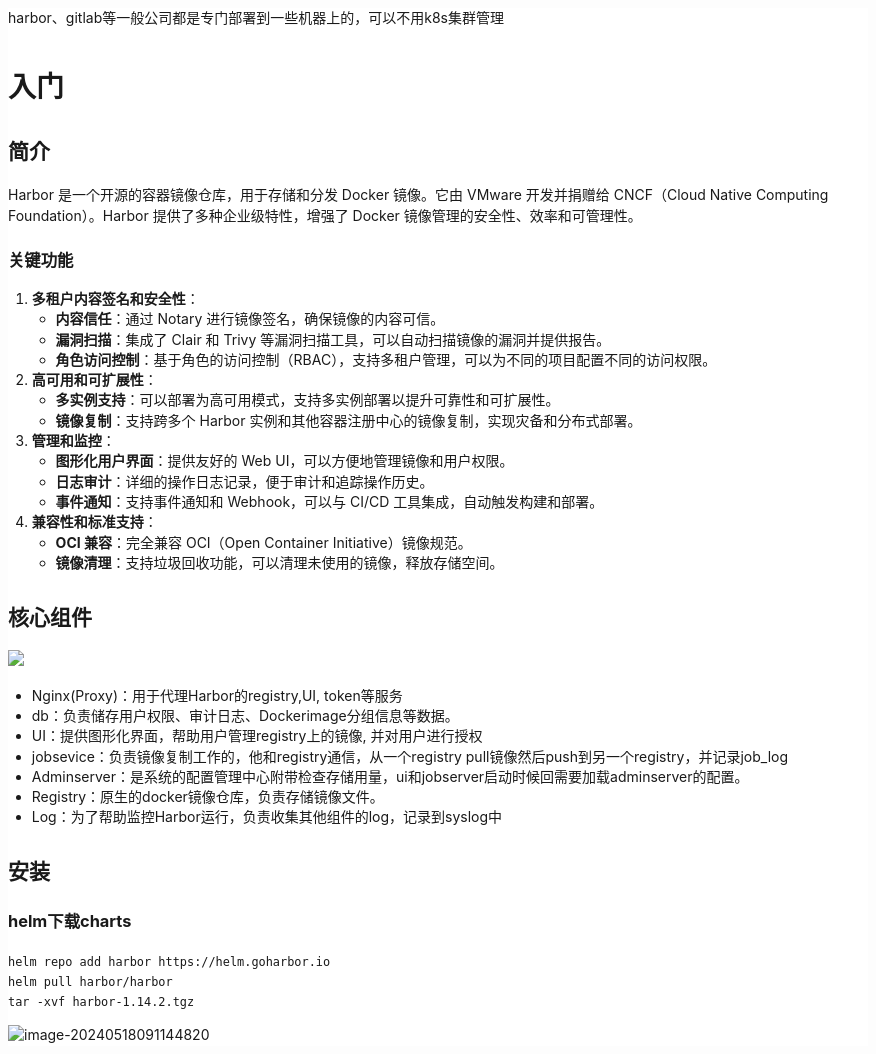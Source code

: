 harbor、gitlab等一般公司都是专门部署到一些机器上的，可以不用k8s集群管理

# 入门

## 简介

Harbor 是一个开源的容器镜像仓库，用于存储和分发 Docker 镜像。它由 VMware 开发并捐赠给 CNCF（Cloud Native Computing Foundation）。Harbor 提供了多种企业级特性，增强了 Docker 镜像管理的安全性、效率和可管理性。

### 关键功能

1. **多租户内容签名和安全性**：
   - **内容信任**：通过 Notary 进行镜像签名，确保镜像的内容可信。
   - **漏洞扫描**：集成了 Clair 和 Trivy 等漏洞扫描工具，可以自动扫描镜像的漏洞并提供报告。
   - **角色访问控制**：基于角色的访问控制（RBAC），支持多租户管理，可以为不同的项目配置不同的访问权限。
2. **高可用和可扩展性**：
   - **多实例支持**：可以部署为高可用模式，支持多实例部署以提升可靠性和可扩展性。
   - **镜像复制**：支持跨多个 Harbor 实例和其他容器注册中心的镜像复制，实现灾备和分布式部署。
3. **管理和监控**：
   - **图形化用户界面**：提供友好的 Web UI，可以方便地管理镜像和用户权限。
   - **日志审计**：详细的操作日志记录，便于审计和追踪操作历史。
   - **事件通知**：支持事件通知和 Webhook，可以与 CI/CD 工具集成，自动触发构建和部署。
4. **兼容性和标准支持**：
   - **OCI 兼容**：完全兼容 OCI（Open Container Initiative）镜像规范。
   - **镜像清理**：支持垃圾回收功能，可以清理未使用的镜像，释放存储空间。

## 核心组件

![](https://gitee.com/dongguo4812_admin/image/raw/master/image/202405190923914.png)

- Nginx(Proxy)：用于代理Harbor的registry,UI, token等服务
- db：负责储存用户权限、审计日志、Dockerimage分组信息等数据。
- UI：提供图形化界面，帮助用户管理registry上的镜像, 并对用户进行授权
- jobsevice：负责镜像复制工作的，他和registry通信，从一个registry pull镜像然后push到另一个registry，并记录job_log
- Adminserver：是系统的配置管理中心附带检查存储用量，ui和jobserver启动时候回需要加载adminserver的配置。
- Registry：原生的docker镜像仓库，负责存储镜像文件。
- Log：为了帮助监控Harbor运行，负责收集其他组件的log，记录到syslog中

## 安装

### helm下载charts

```shell
helm repo add harbor https://helm.goharbor.io
helm pull harbor/harbor
tar -xvf harbor-1.14.2.tgz
```

![image-20240518091144820](https://gitee.com/dongguo4812_admin/image/raw/master/image/202405190923771.png)
